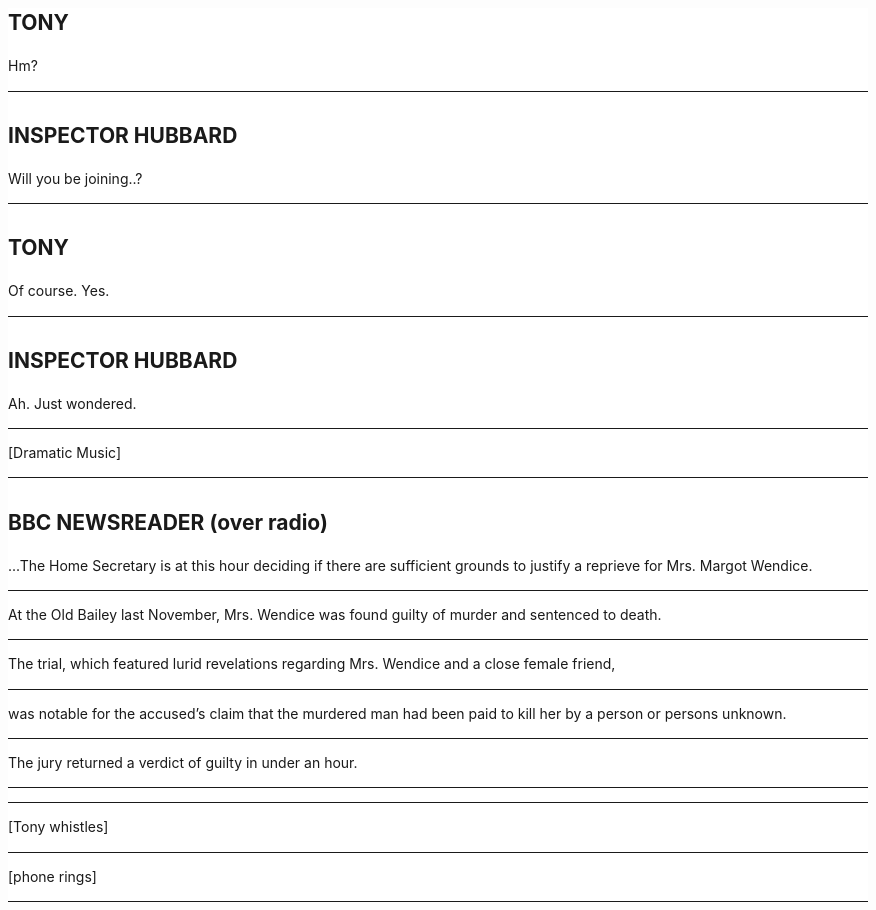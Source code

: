 ## TONY
Hm?

---

## INSPECTOR HUBBARD
Will you be joining..?

---

## TONY
Of course. Yes.

---

## INSPECTOR HUBBARD
Ah. Just wondered.

---

[Dramatic Music]

---

## BBC NEWSREADER (over radio)
...The Home Secretary is at this hour deciding if there are sufficient grounds to justify a reprieve for Mrs. Margot Wendice.

---

At the Old Bailey last November, Mrs. Wendice was found guilty of murder and sentenced to death. 

---

The trial, which featured lurid revelations regarding Mrs. Wendice and a close female friend,

---

was notable for the accused’s claim that the murdered man had been paid to kill her by a person or persons unknown. 

---

The jury returned a verdict of guilty in under an hour.

---

---

[Tony whistles]

---

[phone rings]

---

[//]: # (title settings—give the play a title and author name)
[//]: # (color settings—replace "character-_____" with a character name)
[//]: # (list of colors)
[//]: # (list of characters, in color)